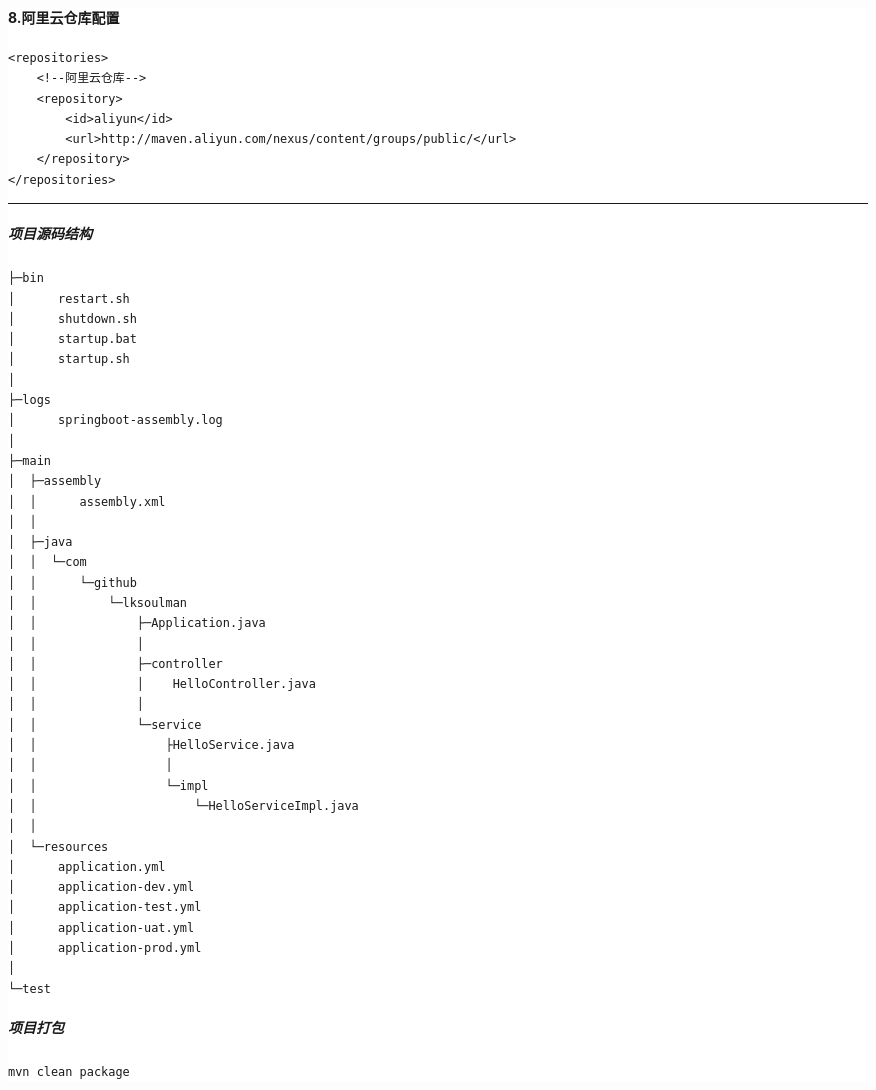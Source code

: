 #### 8.阿里云仓库配置
    <repositories>
        <!--阿里云仓库-->
        <repository>
            <id>aliyun</id>
            <url>http://maven.aliyun.com/nexus/content/groups/public/</url>
        </repository>
    </repositories>
    
___    
##### 项目源码结构
    ├─bin
    │      restart.sh
    │      shutdown.sh
    │      startup.bat
    │      startup.sh
    │
    ├─logs
    │      springboot-assembly.log
    │
    ├─main
    │  ├─assembly
    │  │      assembly.xml
    │  │
    │  ├─java
    │  │  └─com
    │  │      └─github
    │  │          └─lksoulman
    │  │              ├─Application.java
    │  │              │
    │  │              ├─controller
    │  │              │    HelloController.java
    │  │              │
    │  │              └─service
    │  │                  ├HelloService.java
    │  │                  │
    │  │                  └─impl
    │  │                      └─HelloServiceImpl.java
    │  │
    │  └─resources
    │      application.yml
    │      application-dev.yml
    │      application-test.yml
    │      application-uat.yml
    │      application-prod.yml
    │      
    └─test

##### 项目打包
```bash
mvn clean package
```
